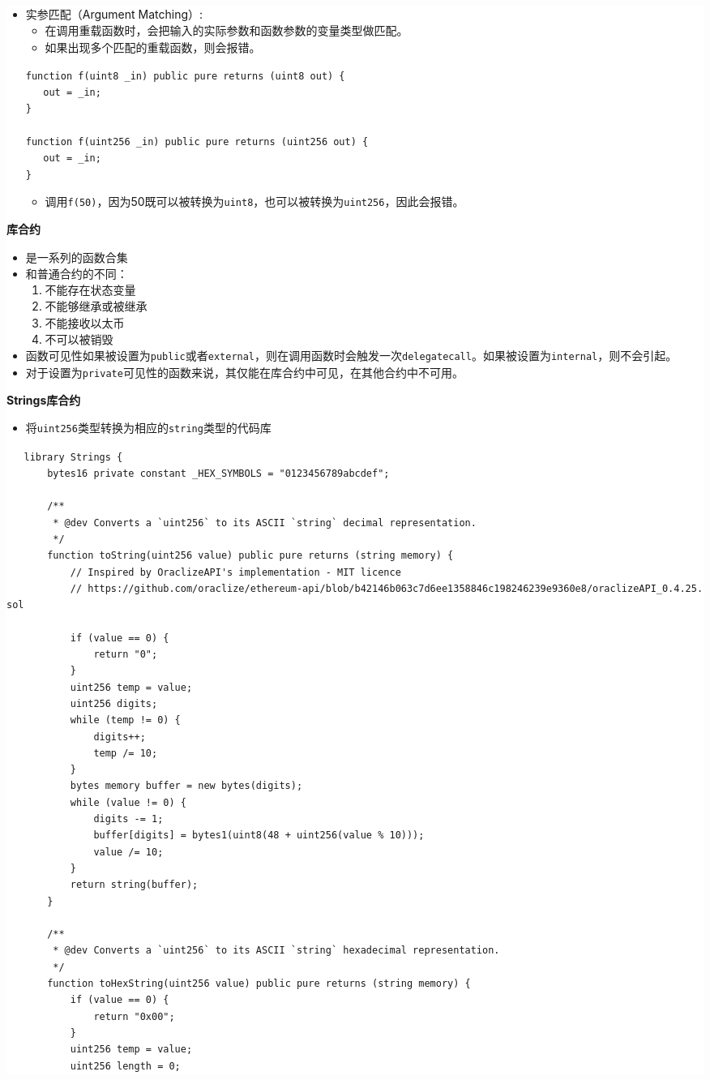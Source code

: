    * 实参匹配（Argument Matching）:
      * 在调用重载函数时，会把输入的实际参数和函数参数的变量类型做匹配。
      * 如果出现多个匹配的重载函数，则会报错。
     ```Solidity
     function f(uint8 _in) public pure returns (uint8 out) {
        out = _in;
     }
      
     function f(uint256 _in) public pure returns (uint256 out) {
        out = _in;
     }
     ```
      * 调用`f(50)`，因为50既可以被转换为`uint8`，也可以被转换为`uint256`，因此会报错。
        
**库合约**
   * 是一系列的函数合集
   * 和普通合约的不同：
     1. 不能存在状态变量
     2. 不能够继承或被继承
     3. 不能接收以太币
     4. 不可以被销毁
   * 函数可见性如果被设置为`public`或者`external`，则在调用函数时会触发一次`delegatecall`。如果被设置为`internal`，则不会引起。
   * 对于设置为`private`可见性的函数来说，其仅能在库合约中可见，在其他合约中不可用。

**Strings库合约**
   * 将`uint256`类型转换为相应的`string`类型的代码库
```Solidity
   library Strings {
       bytes16 private constant _HEX_SYMBOLS = "0123456789abcdef";
   
       /**
        * @dev Converts a `uint256` to its ASCII `string` decimal representation.
        */
       function toString(uint256 value) public pure returns (string memory) {
           // Inspired by OraclizeAPI's implementation - MIT licence
           // https://github.com/oraclize/ethereum-api/blob/b42146b063c7d6ee1358846c198246239e9360e8/oraclizeAPI_0.4.25.sol
   
           if (value == 0) {
               return "0";
           }
           uint256 temp = value;
           uint256 digits;
           while (temp != 0) {
               digits++;
               temp /= 10;
           }
           bytes memory buffer = new bytes(digits);
           while (value != 0) {
               digits -= 1;
               buffer[digits] = bytes1(uint8(48 + uint256(value % 10)));
               value /= 10;
           }
           return string(buffer);
       }
   
       /**
        * @dev Converts a `uint256` to its ASCII `string` hexadecimal representation.
        */
       function toHexString(uint256 value) public pure returns (string memory) {
           if (value == 0) {
               return "0x00";
           }
           uint256 temp = value;
           uint256 length = 0;
```